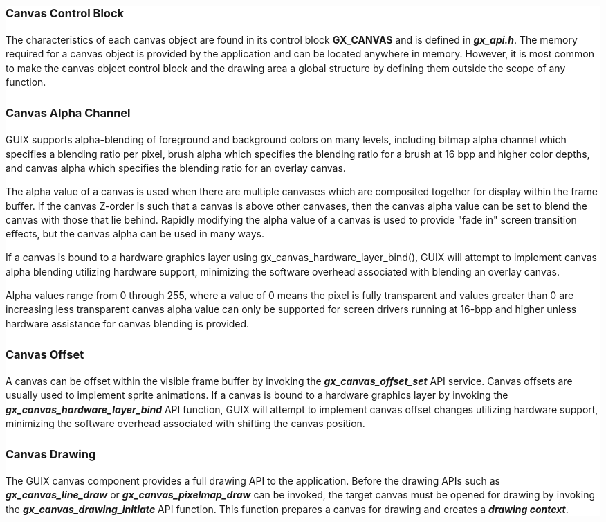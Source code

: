 ### Canvas Control Block 

The characteristics of each canvas object are found in its control block
**GX_CANVAS** and is defined in ***gx_api.h***. The memory required
for a canvas object is provided by the application and can be located
anywhere in memory. However, it is most common to make the canvas object
control block and the drawing area a global structure by defining them
outside the scope of any function.

### Canvas Alpha Channel

GUIX supports alpha-blending of foreground and background colors on many
levels, including bitmap alpha channel which specifies a blending ratio
per pixel, brush alpha which specifies the blending ratio for a brush at
16 bpp and higher color depths, and canvas alpha which specifies the
blending ratio for an overlay canvas.

The alpha value of a canvas is used when there are multiple canvases
which are composited together for display within the frame buffer. If
the canvas Z-order is such that a canvas is above other canvases, then
the canvas alpha value can be set to blend the canvas with those that
lie behind. Rapidly modifying the alpha value of a canvas is used to
provide "fade in" screen transition effects, but the canvas alpha can be
used in many ways.

If a canvas is bound to a hardware graphics layer using
gx_canvas_hardware_layer_bind(), GUIX will attempt to implement
canvas alpha blending utilizing hardware support, minimizing the
software overhead associated with blending an overlay canvas.

Alpha values range from 0 through 255, where a value of 0 means the
pixel is fully transparent and values greater than 0 are increasing less
transparent canvas alpha value can only be supported for screen drivers
running at 16-bpp and higher unless hardware assistance for canvas
blending is provided.

### Canvas Offset 

A canvas can be offset within the visible frame buffer by invoking the
***gx_canvas_offset_set*** API service. Canvas offsets are usually used
to implement sprite animations. If a canvas is bound to a hardware
graphics layer by invoking the ***gx_canvas_hardware_layer_bind*** API function,
GUIX will attempt to implement canvas offset changes utilizing hardware
support, minimizing the software overhead associated with shifting the
canvas position.

### Canvas Drawing 

The GUIX canvas component provides a full drawing API to the
application. Before the drawing APIs such as ***gx_canvas_line_draw*** or
***gx_canvas_pixelmap_draw*** can be invoked, the target canvas must be
opened for drawing by invoking the ***gx_canvas_drawing_initiate*** API
function. This function prepares a canvas for drawing and creates a
***drawing context***.
